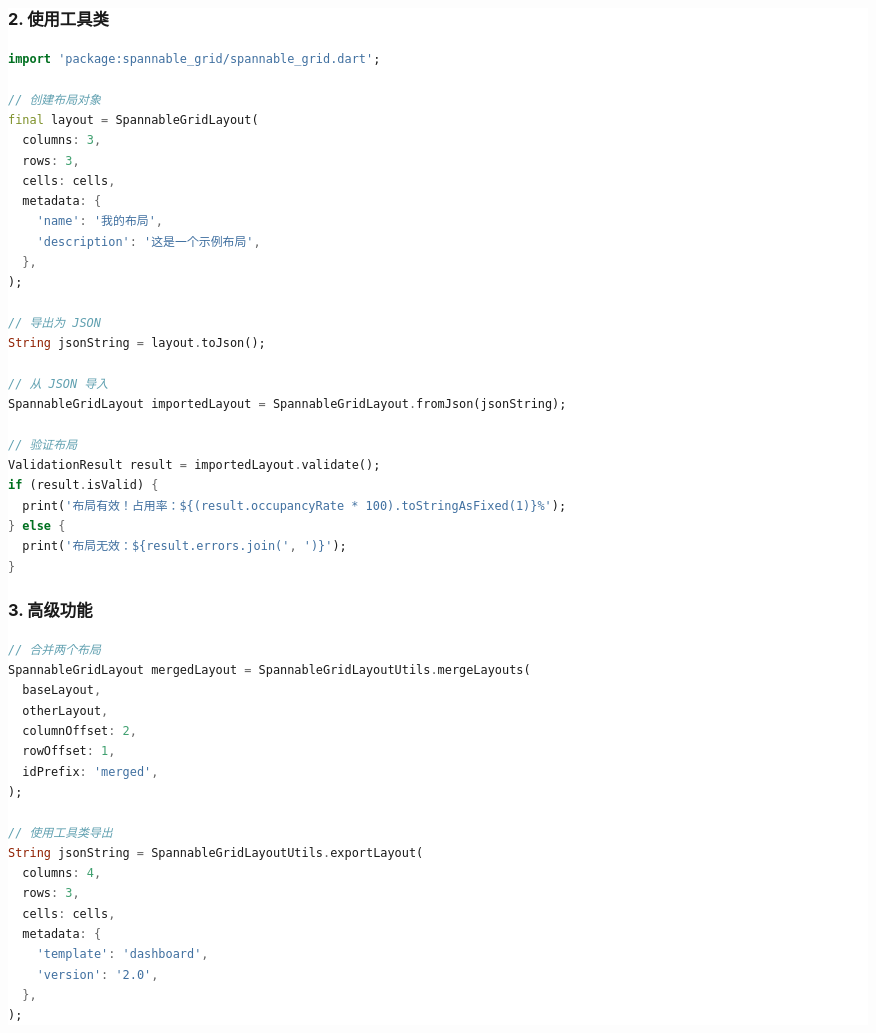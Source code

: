 ### 2. 使用工具类

```dart
import 'package:spannable_grid/spannable_grid.dart';

// 创建布局对象
final layout = SpannableGridLayout(
  columns: 3,
  rows: 3,
  cells: cells,
  metadata: {
    'name': '我的布局',
    'description': '这是一个示例布局',
  },
);

// 导出为 JSON
String jsonString = layout.toJson();

// 从 JSON 导入
SpannableGridLayout importedLayout = SpannableGridLayout.fromJson(jsonString);

// 验证布局
ValidationResult result = importedLayout.validate();
if (result.isValid) {
  print('布局有效！占用率：${(result.occupancyRate * 100).toStringAsFixed(1)}%');
} else {
  print('布局无效：${result.errors.join(', ')}');
}
```

### 3. 高级功能

```dart
// 合并两个布局
SpannableGridLayout mergedLayout = SpannableGridLayoutUtils.mergeLayouts(
  baseLayout,
  otherLayout,
  columnOffset: 2,
  rowOffset: 1,
  idPrefix: 'merged',
);

// 使用工具类导出
String jsonString = SpannableGridLayoutUtils.exportLayout(
  columns: 4,
  rows: 3,
  cells: cells,
  metadata: {
    'template': 'dashboard',
    'version': '2.0',
  },
);
```
